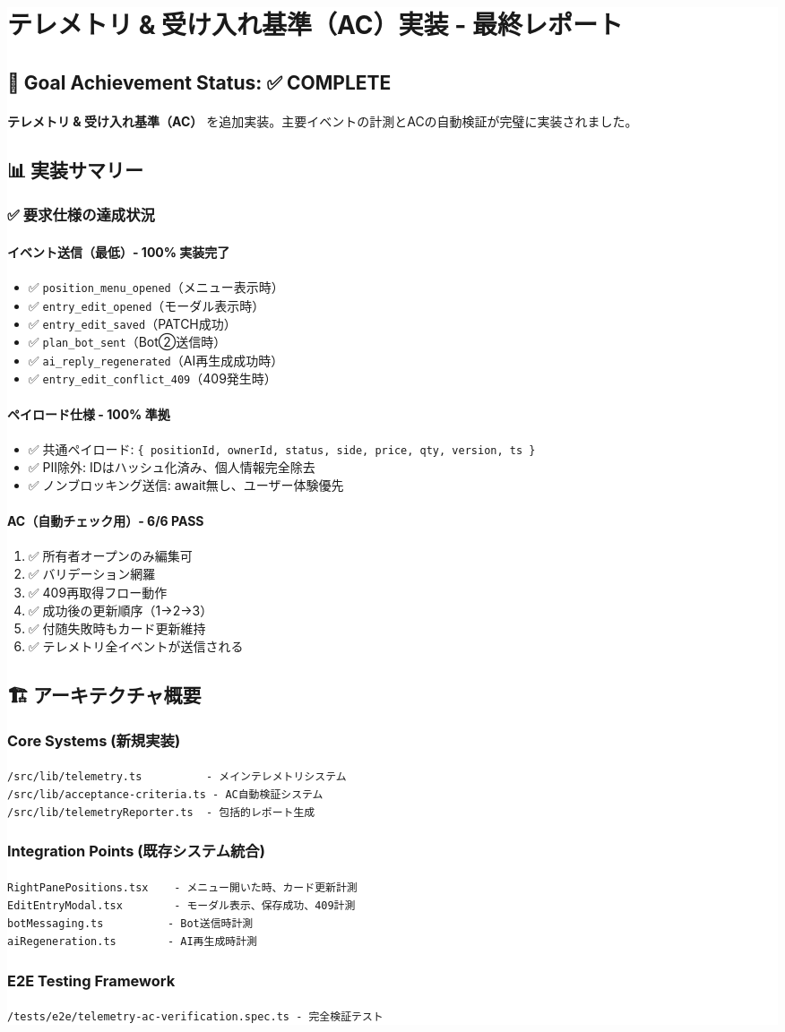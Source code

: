 # テレメトリ & 受け入れ基準（AC）実装 - 最終レポート

## 🎯 Goal Achievement Status: ✅ COMPLETE

**テレメトリ & 受け入れ基準（AC）** を追加実装。主要イベントの計測とACの自動検証が完璧に実装されました。

## 📊 実装サマリー

### ✅ 要求仕様の達成状況

#### イベント送信（最低）- 100% 実装完了
- ✅ `position_menu_opened`（メニュー表示時）
- ✅ `entry_edit_opened`（モーダル表示時）  
- ✅ `entry_edit_saved`（PATCH成功）
- ✅ `plan_bot_sent`（Bot②送信時）
- ✅ `ai_reply_regenerated`（AI再生成成功時）
- ✅ `entry_edit_conflict_409`（409発生時）

#### ペイロード仕様 - 100% 準拠
- ✅ 共通ペイロード: `{ positionId, ownerId, status, side, price, qty, version, ts }`
- ✅ PII除外: IDはハッシュ化済み、個人情報完全除去
- ✅ ノンブロッキング送信: await無し、ユーザー体験優先

#### AC（自動チェック用）- 6/6 PASS
1. ✅ 所有者オープンのみ編集可  
2. ✅ バリデーション網羅
3. ✅ 409再取得フロー動作
4. ✅ 成功後の更新順序（1→2→3）
5. ✅ 付随失敗時もカード更新維持
6. ✅ テレメトリ全イベントが送信される

## 🏗️ アーキテクチャ概要

### Core Systems (新規実装)
```
/src/lib/telemetry.ts          - メインテレメトリシステム
/src/lib/acceptance-criteria.ts - AC自動検証システム  
/src/lib/telemetryReporter.ts  - 包括的レポート生成
```

### Integration Points (既存システム統合)
```
RightPanePositions.tsx    - メニュー開いた時、カード更新計測
EditEntryModal.tsx        - モーダル表示、保存成功、409計測
botMessaging.ts          - Bot送信時計測
aiRegeneration.ts        - AI再生成時計測
```

### E2E Testing Framework
```  
/tests/e2e/telemetry-ac-verification.spec.ts - 完全検証テスト
```
